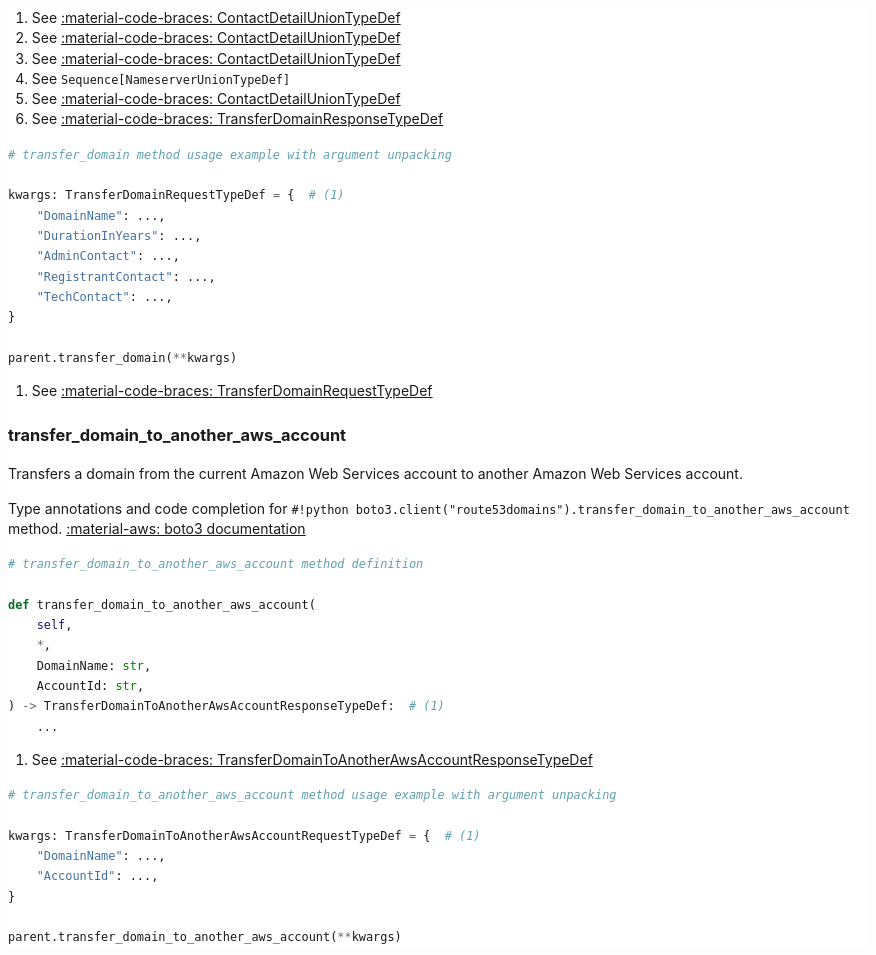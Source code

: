1. See [:material-code-braces: ContactDetailUnionTypeDef](#contactdetailuniontypedef)
2. See [:material-code-braces: ContactDetailUnionTypeDef](#contactdetailuniontypedef)
3. See [:material-code-braces: ContactDetailUnionTypeDef](#contactdetailuniontypedef)
4. See `Sequence[NameserverUnionTypeDef]`
5. See [:material-code-braces: ContactDetailUnionTypeDef](#contactdetailuniontypedef)
6. See [:material-code-braces: TransferDomainResponseTypeDef](./type_defs.md#transferdomainresponsetypedef)


```python
# transfer_domain method usage example with argument unpacking

kwargs: TransferDomainRequestTypeDef = {  # (1)
    "DomainName": ...,
    "DurationInYears": ...,
    "AdminContact": ...,
    "RegistrantContact": ...,
    "TechContact": ...,
}

parent.transfer_domain(**kwargs)
```

1. See [:material-code-braces: TransferDomainRequestTypeDef](./type_defs.md#transferdomainrequesttypedef)

### transfer\_domain\_to\_another\_aws\_account

Transfers a domain from the current Amazon Web Services account to another
Amazon Web Services account.

Type annotations and code completion for `#!python boto3.client("route53domains").transfer_domain_to_another_aws_account` method.
[:material-aws: boto3 documentation](https://boto3.amazonaws.com/v1/documentation/api/latest/reference/services/route53domains/client/transfer_domain_to_another_aws_account.html)

```python
# transfer_domain_to_another_aws_account method definition

def transfer_domain_to_another_aws_account(
    self,
    *,
    DomainName: str,
    AccountId: str,
) -> TransferDomainToAnotherAwsAccountResponseTypeDef:  # (1)
    ...
```

1. See [:material-code-braces: TransferDomainToAnotherAwsAccountResponseTypeDef](./type_defs.md#transferdomaintoanotherawsaccountresponsetypedef)


```python
# transfer_domain_to_another_aws_account method usage example with argument unpacking

kwargs: TransferDomainToAnotherAwsAccountRequestTypeDef = {  # (1)
    "DomainName": ...,
    "AccountId": ...,
}

parent.transfer_domain_to_another_aws_account(**kwargs)
```
